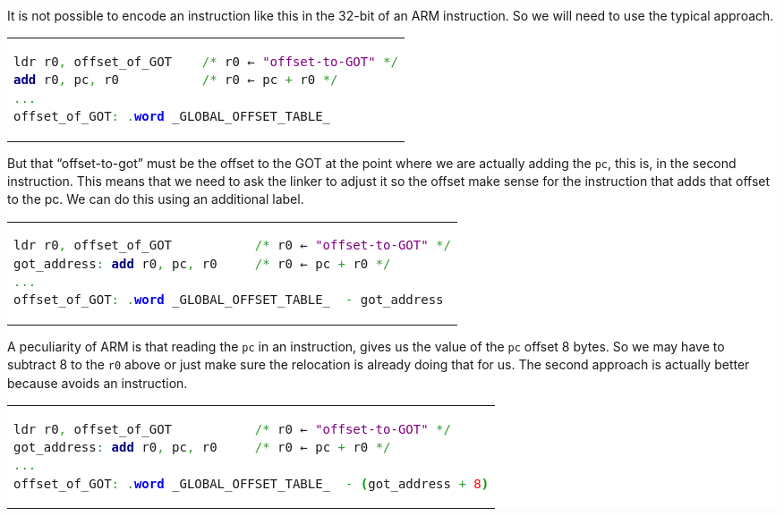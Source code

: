 <p>
It is not possible to encode an instruction like this in the 32-bit of an ARM instruction. So we will need to use the typical approach.
</p>

<div class="wp_syntax" style="position:relative;"><table><tbody><tr><td class="code"><pre class="asm" style="font-family:monospace;">ldr r0<span style="color: #339933;">,</span> offset_of_GOT    <span style="color: #339933;">/*</span> r0 ← <span style="color: #7f007f;">"offset-to-GOT"</span> <span style="color: #339933;">*/</span>
<span style="color: #00007f; font-weight: bold;">add</span> r0<span style="color: #339933;">,</span> pc<span style="color: #339933;">,</span> r0           <span style="color: #339933;">/*</span> r0 ← pc <span style="color: #339933;">+</span> r0 <span style="color: #339933;">*/</span> 
<span style="color: #339933;">...</span>
offset_of_GOT<span style="color: #339933;">:</span> <span style="color: #339933;">.</span><span style="color: #0000ff; font-weight: bold;">word</span> _GLOBAL_OFFSET_TABLE_</pre></td></tr></tbody></table><p class="theCode" style="display:none;">ldr r0, offset_of_GOT    /* r0 ← "offset-to-GOT" */
add r0, pc, r0           /* r0 ← pc + r0 */ 
...
offset_of_GOT: .word _GLOBAL_OFFSET_TABLE_</p></div>

<p>
But that “offset-to-got” must be the offset to the GOT at the point where we are actually adding the <code>pc</code>, this is, in the second instruction. This means that we need to ask the linker to adjust it so the offset make sense for the instruction that adds that offset to the pc. We can do this using an additional label.
</p>

<div class="wp_syntax" style="position:relative;"><table><tbody><tr><td class="code"><pre class="asm" style="font-family:monospace;">ldr r0<span style="color: #339933;">,</span> offset_of_GOT           <span style="color: #339933;">/*</span> r0 ← <span style="color: #7f007f;">"offset-to-GOT"</span> <span style="color: #339933;">*/</span>
got_address<span style="color: #339933;">:</span> <span style="color: #00007f; font-weight: bold;">add</span> r0<span style="color: #339933;">,</span> pc<span style="color: #339933;">,</span> r0     <span style="color: #339933;">/*</span> r0 ← pc <span style="color: #339933;">+</span> r0 <span style="color: #339933;">*/</span> 
<span style="color: #339933;">...</span>
offset_of_GOT<span style="color: #339933;">:</span> <span style="color: #339933;">.</span><span style="color: #0000ff; font-weight: bold;">word</span> _GLOBAL_OFFSET_TABLE_  <span style="color: #339933;">-</span> got_address</pre></td></tr></tbody></table><p class="theCode" style="display:none;">ldr r0, offset_of_GOT           /* r0 ← "offset-to-GOT" */
got_address: add r0, pc, r0     /* r0 ← pc + r0 */ 
...
offset_of_GOT: .word _GLOBAL_OFFSET_TABLE_  - got_address</p></div>

<p>
A peculiarity of ARM is that reading the <code>pc</code> in an instruction, gives us the value of the <code>pc</code> offset 8 bytes. So we may have to subtract 8 to the <code>r0</code> above or just make sure the relocation is already doing that for us. The second approach is actually better because avoids an instruction.
</p>

<div class="wp_syntax" style="position:relative;"><table><tbody><tr><td class="code"><pre class="asm" style="font-family:monospace;">ldr r0<span style="color: #339933;">,</span> offset_of_GOT           <span style="color: #339933;">/*</span> r0 ← <span style="color: #7f007f;">"offset-to-GOT"</span> <span style="color: #339933;">*/</span>
got_address<span style="color: #339933;">:</span> <span style="color: #00007f; font-weight: bold;">add</span> r0<span style="color: #339933;">,</span> pc<span style="color: #339933;">,</span> r0     <span style="color: #339933;">/*</span> r0 ← pc <span style="color: #339933;">+</span> r0 <span style="color: #339933;">*/</span> 
<span style="color: #339933;">...</span>
offset_of_GOT<span style="color: #339933;">:</span> <span style="color: #339933;">.</span><span style="color: #0000ff; font-weight: bold;">word</span> _GLOBAL_OFFSET_TABLE_  <span style="color: #339933;">-</span> <span style="color: #009900; font-weight: bold;">(</span>got_address <span style="color: #339933;">+</span> <span style="color: #ff0000;">8</span><span style="color: #009900; font-weight: bold;">)</span></pre></td></tr></tbody></table><p class="theCode" style="display:none;">ldr r0, offset_of_GOT           /* r0 ← "offset-to-GOT" */